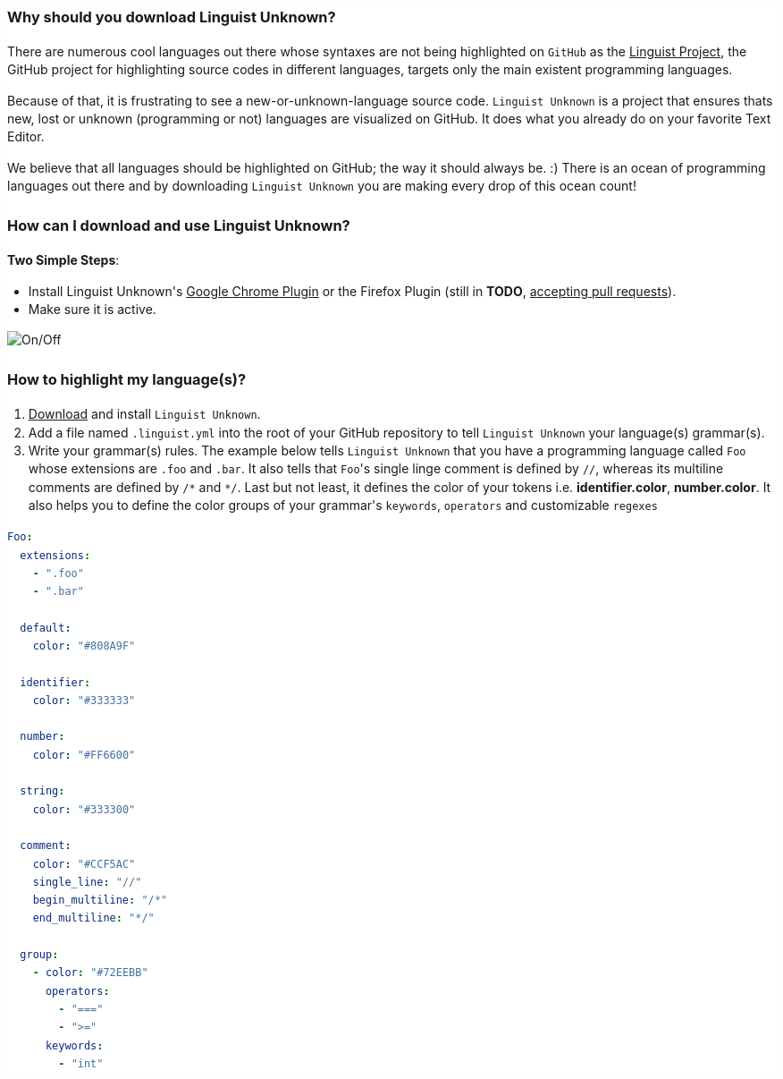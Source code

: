 ### Why should you download Linguist Unknown?
There are numerous cool languages out there whose syntaxes are not being highlighted on `GitHub` as the [Linguist Project](https://github.com/github/linguist), the GitHub project for highlighting source codes in different languages, targets only the main existent programming languages.

Because of that, it is frustrating to see a new-or-unknown-language source code. `Linguist Unknown` is a project that ensures thats new, lost or unknown (programming or not) languages are visualized on GitHub. It does what you already do on your favorite Text Editor.

We believe that all languages should be highlighted on GitHub; the way it should always be. :) There is an ocean of programming languages out there and by downloading `Linguist Unknown` you are making every drop of this ocean count!

### How can I download and use Linguist Unknown?
__Two Simple Steps__:
- Install Linguist Unknown's [Google Chrome Plugin](https://chrome.google.com/webstore/detail/linguist-unknown/oohlobhfikieeeldgalkkkaojcaebclk) or the Firefox Plugin (still in __TODO__, [accepting pull requests](CONTRIBUTING.md)).
- Make sure it is active.

<img alt="On/Off" src="./img/on_off.gif" />

### How to highlight my language(s)?
1. [Download](#how-can-i-download-and-use-it) and install `Linguist Unknown`.
2. Add a file named `.linguist.yml` into the root of your GitHub repository to tell `Linguist Unknown` your language(s) grammar(s).
3. Write your grammar(s) rules. The example below tells `Linguist Unknown` that you have a programming language called `Foo` whose extensions are `.foo` and `.bar`. It also tells that `Foo`'s single linge comment is defined by `//`, whereas its multiline comments are defined by `/*` and `*/`. Last but not least, it defines the color of your tokens i.e. __identifier.color__, __number.color__. It also helps you to define the color groups of your grammar's `keywords`, `operators` and customizable `regexes`
```YAML
Foo:
  extensions:
    - ".foo"
    - ".bar"

  default:
    color: "#808A9F"

  identifier:
    color: "#333333"

  number:
    color: "#FF6600"

  string:
    color: "#333300"

  comment:
    color: "#CCF5AC"
    single_line: "//"
    begin_multiline: "/*"
    end_multiline: "*/"

  group:
    - color: "#72EEBB"
      operators:
        - "==="
        - ">="
      keywords:
        - "int"
```